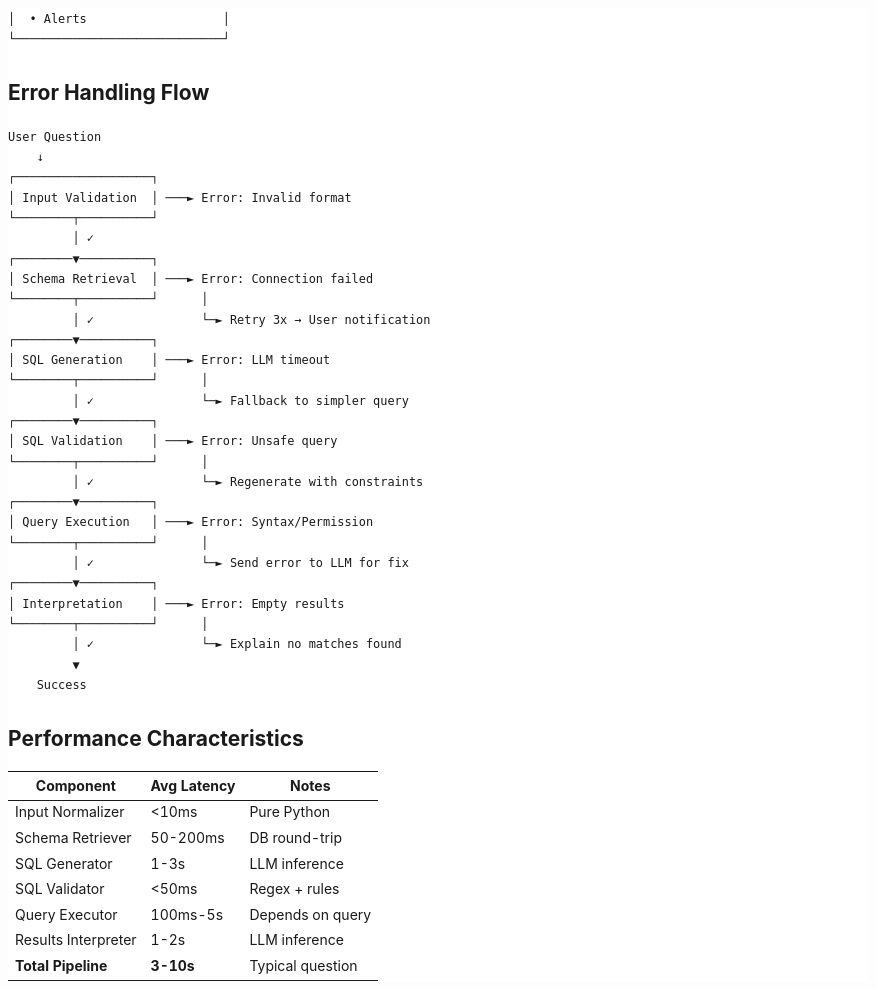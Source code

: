 ```
│  • Alerts                   │
└─────────────────────────────┘
```

## Error Handling Flow

```
User Question
    ↓
┌───────────────────┐
│ Input Validation  │ ───► Error: Invalid format
└────────┬──────────┘
         │ ✓
┌────────▼──────────┐
│ Schema Retrieval  │ ───► Error: Connection failed
└────────┬──────────┘      │
         │ ✓               └─► Retry 3x → User notification
┌────────▼──────────┐
│ SQL Generation    │ ───► Error: LLM timeout
└────────┬──────────┘      │
         │ ✓               └─► Fallback to simpler query
┌────────▼──────────┐
│ SQL Validation    │ ───► Error: Unsafe query
└────────┬──────────┘      │
         │ ✓               └─► Regenerate with constraints
┌────────▼──────────┐
│ Query Execution   │ ───► Error: Syntax/Permission
└────────┬──────────┘      │
         │ ✓               └─► Send error to LLM for fix
┌────────▼──────────┐
│ Interpretation    │ ───► Error: Empty results
└────────┬──────────┘      │
         │ ✓               └─► Explain no matches found
         ▼
    Success
```

## Performance Characteristics

| Component | Avg Latency | Notes |
|-----------|-------------|-------|
| Input Normalizer | <10ms | Pure Python |
| Schema Retriever | 50-200ms | DB round-trip |
| SQL Generator | 1-3s | LLM inference |
| SQL Validator | <50ms | Regex + rules |
| Query Executor | 100ms-5s | Depends on query |
| Results Interpreter | 1-2s | LLM inference |
| **Total Pipeline** | **3-10s** | Typical question |
